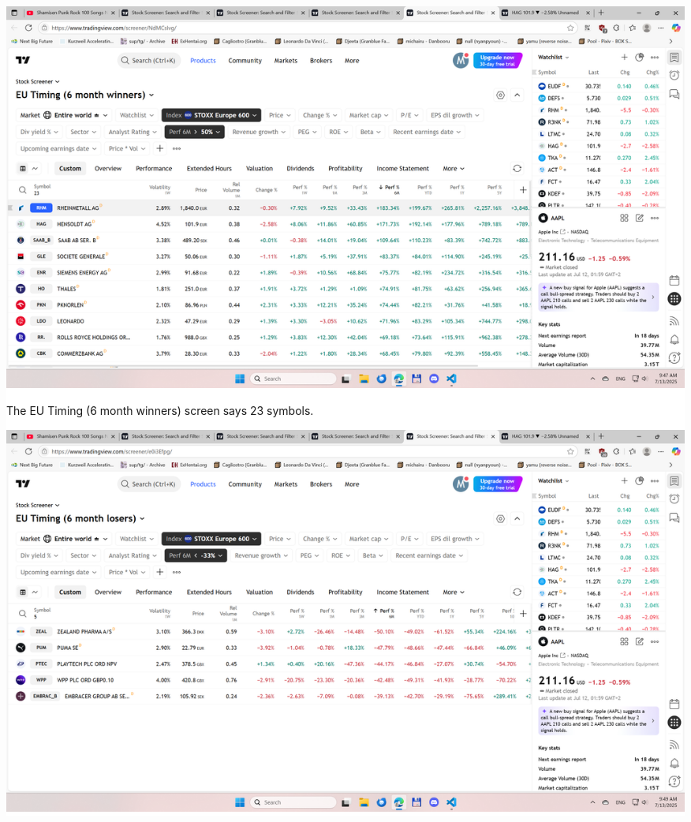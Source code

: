 ![EU Timing (6 month winners)](../images/image-85.png)

The EU Timing (6 month winners) screen says 23 symbols.

![EU Timing (6 month losers)](../images/image-86.png)
